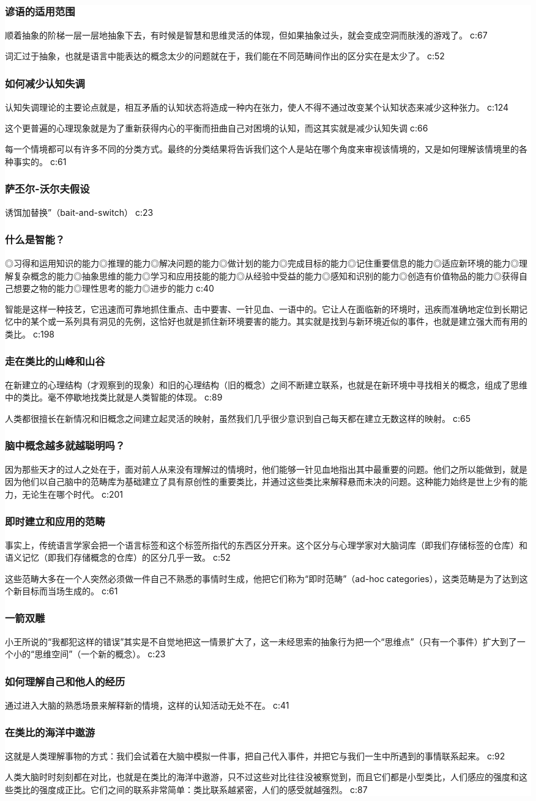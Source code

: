 ### 谚语的适用范围

顺着抽象的阶梯一层一层地抽象下去，有时候是智慧和思维灵活的体现，但如果抽象过头，就会变成空洞而肤浅的游戏了。 c:67

词汇过于抽象，也就是语言中能表达的概念太少的问题就在于，我们能在不同范畴间作出的区分实在是太少了。 c:52

### 如何减少认知失调

认知失调理论的主要论点就是，相互矛盾的认知状态将造成一种内在张力，使人不得不通过改变某个认知状态来减少这种张力。 c:124

这个更普遍的心理现象就是为了重新获得内心的平衡而扭曲自己对困境的认知，而这其实就是减少认知失调 c:66

每一个情境都可以有许多不同的分类方式。最终的分类结果将告诉我们这个人是站在哪个角度来审视该情境的，又是如何理解该情境里的各种事实的。 c:61

### 萨丕尔-沃尔夫假设

诱饵加替换”（bait-and-switch） c:23

### 什么是智能？

◎习得和运用知识的能力◎推理的能力◎解决问题的能力◎做计划的能力◎完成目标的能力◎记住重要信息的能力◎适应新环境的能力◎理解复杂概念的能力◎抽象思维的能力◎学习和应用技能的能力◎从经验中受益的能力◎感知和识别的能力◎创造有价值物品的能力◎获得自己想要之物的能力◎理性思考的能力◎进步的能力 c:40

智能是这样一种技艺，它迅速而可靠地抓住重点、击中要害、一针见血、一语中的。它让人在面临新的环境时，迅疾而准确地定位到长期记忆中的某个或一系列具有洞见的先例，这恰好也就是抓住新环境要害的能力。其实就是找到与新环境近似的事件，也就是建立强大而有用的类比。 c:198

### 走在类比的山峰和山谷

在新建立的心理结构（才观察到的现象）和旧的心理结构（旧的概念）之间不断建立联系，也就是在新环境中寻找相关的概念，组成了思维中的类比。毫不停歇地找类比就是人类智能的体现。 c:89

人类都很擅长在新情况和旧概念之间建立起灵活的映射，虽然我们几乎很少意识到自己每天都在建立无数这样的映射。 c:65

### 脑中概念越多就越聪明吗？

因为那些天才的过人之处在于，面对前人从来没有理解过的情境时，他们能够一针见血地指出其中最重要的问题。他们之所以能做到，就是因为他们以自己脑中的范畴库为基础建立了具有原创性的重要类比，并通过这些类比来解释悬而未决的问题。这种能力始终是世上少有的能力，无论生在哪个时代。 c:201

### 即时建立和应用的范畴

事实上，传统语言学家会把一个语言标签和这个标签所指代的东西区分开来。这个区分与心理学家对大脑词库（即我们存储标签的仓库）和语义记忆（即我们存储概念的仓库）的区分几乎一致。 c:52

这些范畴大多在一个人突然必须做一件自己不熟悉的事情时生成，他把它们称为“即时范畴”（ad-hoc categories），这类范畴是为了达到这个新目标而当场生成的。 c:61

### 一箭双雕

小王所说的“我都犯这样的错误”其实是不自觉地把这一情景扩大了，这一未经思索的抽象行为把一个“思维点”（只有一个事件）扩大到了一个小的“思维空间”（一个新的概念）。 c:23

### 如何理解自己和他人的经历

通过进入大脑的熟悉场景来解释新的情境，这样的认知活动无处不在。 c:41

### 在类比的海洋中遨游

这就是人类理解事物的方式：我们会试着在大脑中模拟一件事，把自己代入事件，并把它与我们一生中所遇到的事情联系起来。 c:92

人类大脑时时刻刻都在对比，也就是在类比的海洋中遨游，只不过这些对比往往没被察觉到，而且它们都是小型类比，人们感应的强度和这些类比的强度成正比。它们之间的联系非常简单：类比联系越紧密，人们的感受就越强烈。 c:87
